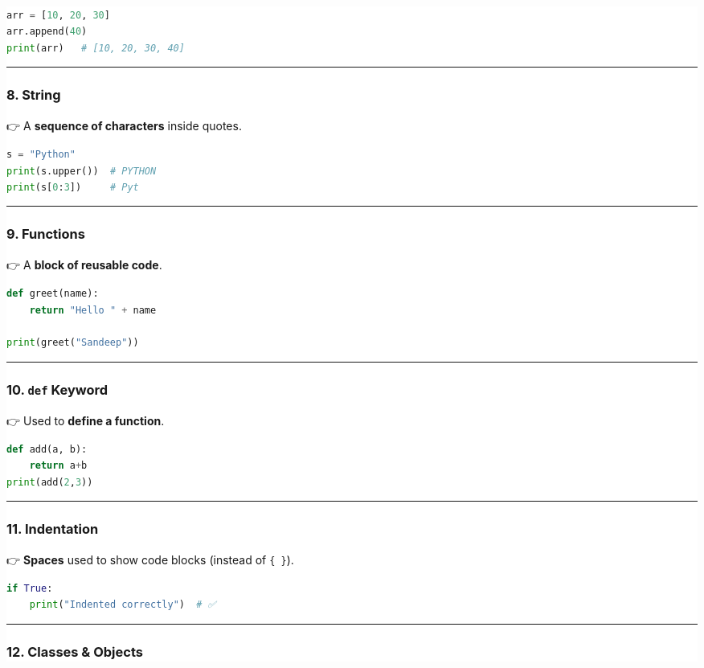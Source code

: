 ```python
arr = [10, 20, 30]
arr.append(40)
print(arr)   # [10, 20, 30, 40]
```

---

### **8. String**

👉 A **sequence of characters** inside quotes.

```python
s = "Python"
print(s.upper())  # PYTHON
print(s[0:3])     # Pyt
```

---

### **9. Functions**

👉 A **block of reusable code**.

```python
def greet(name):
    return "Hello " + name

print(greet("Sandeep"))
```

---

### **10. `def` Keyword**

👉 Used to **define a function**.

```python
def add(a, b):
    return a+b
print(add(2,3))
```

---

### **11. Indentation**

👉 **Spaces** used to show code blocks (instead of `{ }`).

```python
if True:
    print("Indented correctly")  # ✅
```

---

### **12. Classes & Objects**
